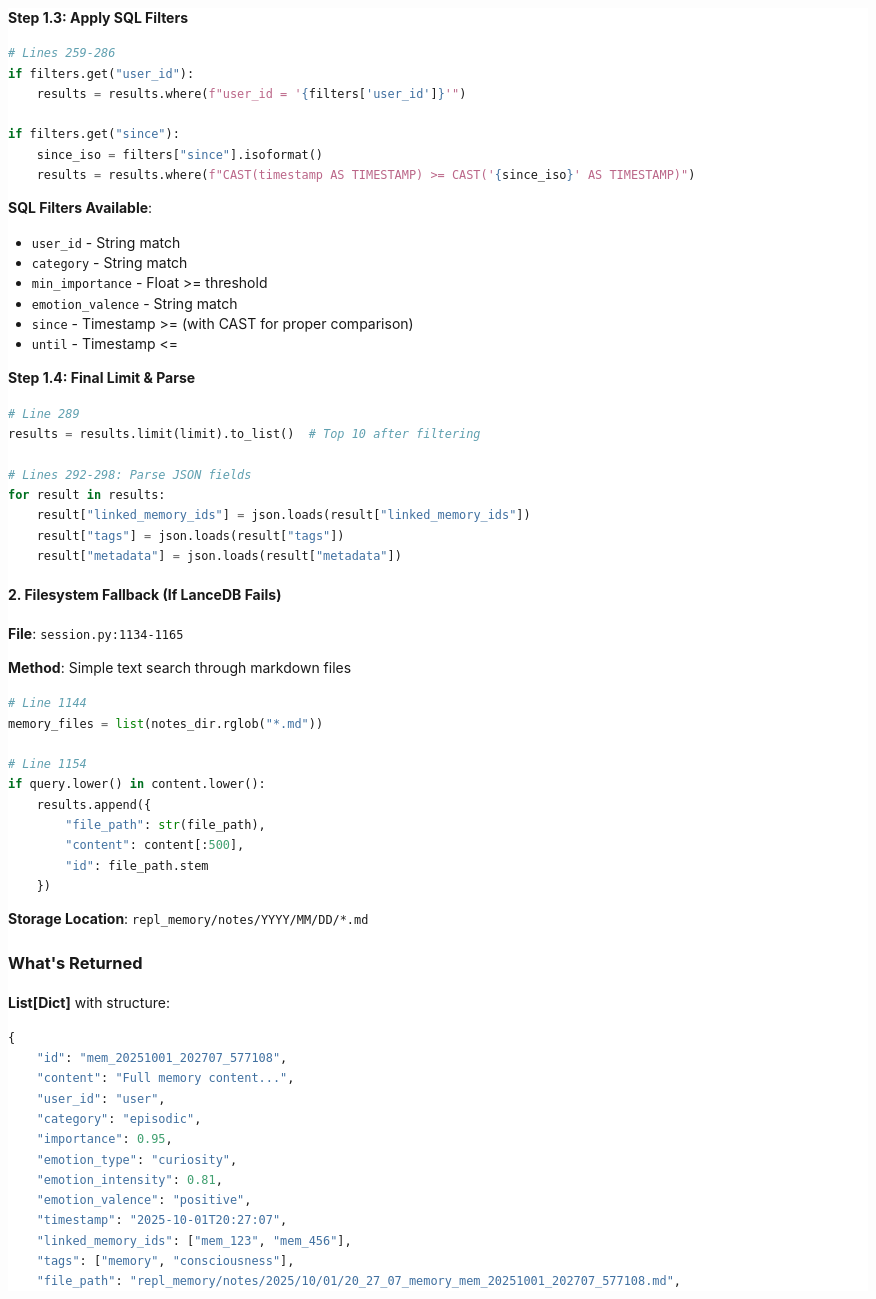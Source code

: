 **Step 1.3: Apply SQL Filters**
```python
# Lines 259-286
if filters.get("user_id"):
    results = results.where(f"user_id = '{filters['user_id']}'")

if filters.get("since"):
    since_iso = filters["since"].isoformat()
    results = results.where(f"CAST(timestamp AS TIMESTAMP) >= CAST('{since_iso}' AS TIMESTAMP)")
```

**SQL Filters Available**:
- `user_id` - String match
- `category` - String match
- `min_importance` - Float >= threshold
- `emotion_valence` - String match
- `since` - Timestamp >= (with CAST for proper comparison)
- `until` - Timestamp <=

**Step 1.4: Final Limit & Parse**
```python
# Line 289
results = results.limit(limit).to_list()  # Top 10 after filtering

# Lines 292-298: Parse JSON fields
for result in results:
    result["linked_memory_ids"] = json.loads(result["linked_memory_ids"])
    result["tags"] = json.loads(result["tags"])
    result["metadata"] = json.loads(result["metadata"])
```

#### 2. Filesystem Fallback (If LanceDB Fails)
**File**: `session.py:1134-1165`

**Method**: Simple text search through markdown files
```python
# Line 1144
memory_files = list(notes_dir.rglob("*.md"))

# Line 1154
if query.lower() in content.lower():
    results.append({
        "file_path": str(file_path),
        "content": content[:500],
        "id": file_path.stem
    })
```

**Storage Location**: `repl_memory/notes/YYYY/MM/DD/*.md`

### What's Returned

**List[Dict]** with structure:
```python
{
    "id": "mem_20251001_202707_577108",
    "content": "Full memory content...",
    "user_id": "user",
    "category": "episodic",
    "importance": 0.95,
    "emotion_type": "curiosity",
    "emotion_intensity": 0.81,
    "emotion_valence": "positive",
    "timestamp": "2025-10-01T20:27:07",
    "linked_memory_ids": ["mem_123", "mem_456"],
    "tags": ["memory", "consciousness"],
    "file_path": "repl_memory/notes/2025/10/01/20_27_07_memory_mem_20251001_202707_577108.md",
```